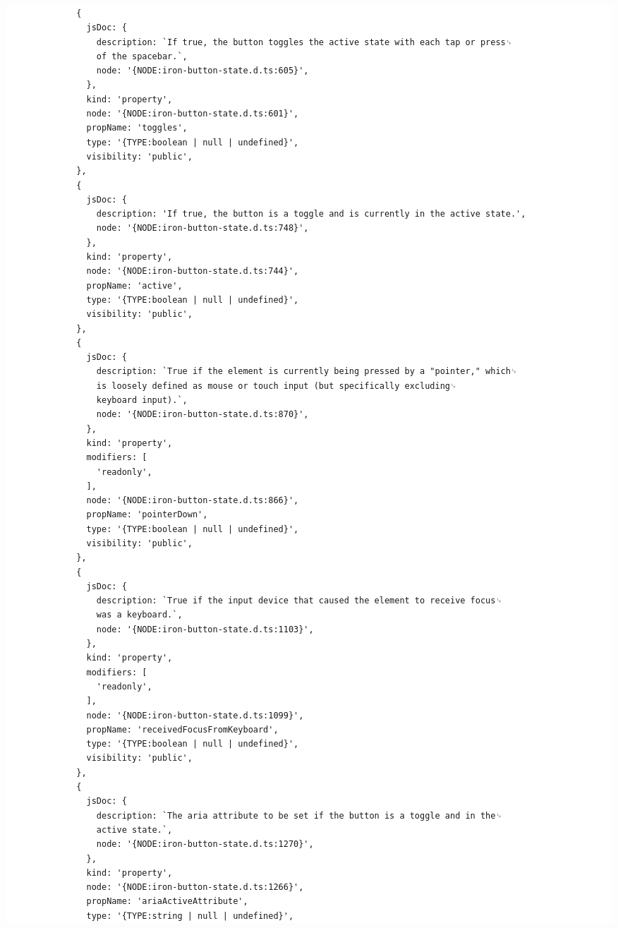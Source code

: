                   {
                    jsDoc: {
                      description: `If true, the button toggles the active state with each tap or press␊
                      of the spacebar.`,
                      node: '{NODE:iron-button-state.d.ts:605}',
                    },
                    kind: 'property',
                    node: '{NODE:iron-button-state.d.ts:601}',
                    propName: 'toggles',
                    type: '{TYPE:boolean | null | undefined}',
                    visibility: 'public',
                  },
                  {
                    jsDoc: {
                      description: 'If true, the button is a toggle and is currently in the active state.',
                      node: '{NODE:iron-button-state.d.ts:748}',
                    },
                    kind: 'property',
                    node: '{NODE:iron-button-state.d.ts:744}',
                    propName: 'active',
                    type: '{TYPE:boolean | null | undefined}',
                    visibility: 'public',
                  },
                  {
                    jsDoc: {
                      description: `True if the element is currently being pressed by a "pointer," which␊
                      is loosely defined as mouse or touch input (but specifically excluding␊
                      keyboard input).`,
                      node: '{NODE:iron-button-state.d.ts:870}',
                    },
                    kind: 'property',
                    modifiers: [
                      'readonly',
                    ],
                    node: '{NODE:iron-button-state.d.ts:866}',
                    propName: 'pointerDown',
                    type: '{TYPE:boolean | null | undefined}',
                    visibility: 'public',
                  },
                  {
                    jsDoc: {
                      description: `True if the input device that caused the element to receive focus␊
                      was a keyboard.`,
                      node: '{NODE:iron-button-state.d.ts:1103}',
                    },
                    kind: 'property',
                    modifiers: [
                      'readonly',
                    ],
                    node: '{NODE:iron-button-state.d.ts:1099}',
                    propName: 'receivedFocusFromKeyboard',
                    type: '{TYPE:boolean | null | undefined}',
                    visibility: 'public',
                  },
                  {
                    jsDoc: {
                      description: `The aria attribute to be set if the button is a toggle and in the␊
                      active state.`,
                      node: '{NODE:iron-button-state.d.ts:1270}',
                    },
                    kind: 'property',
                    node: '{NODE:iron-button-state.d.ts:1266}',
                    propName: 'ariaActiveAttribute',
                    type: '{TYPE:string | null | undefined}',